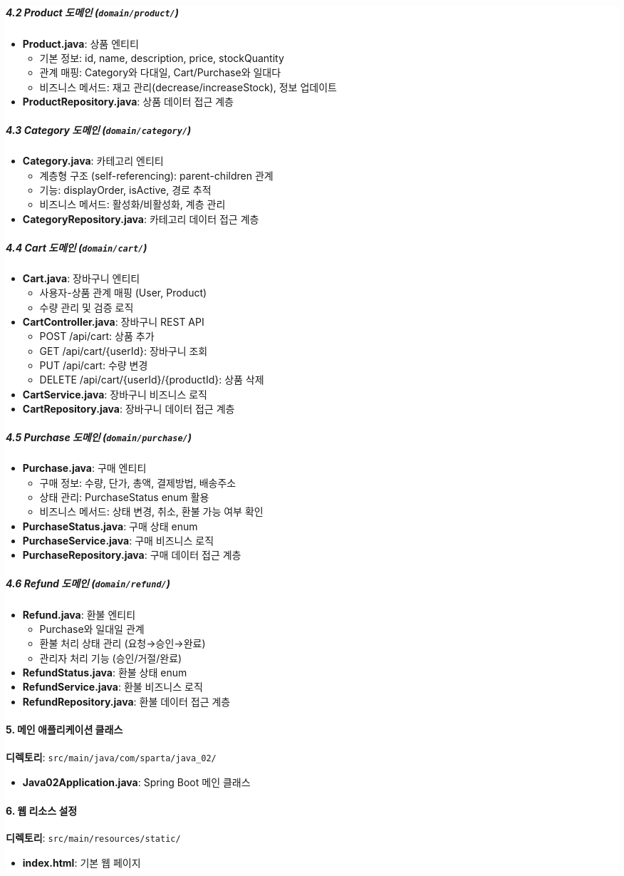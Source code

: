 ##### 4.2 Product 도메인 (`domain/product/`)
- **Product.java**: 상품 엔티티
  - 기본 정보: id, name, description, price, stockQuantity
  - 관계 매핑: Category와 다대일, Cart/Purchase와 일대다
  - 비즈니스 메서드: 재고 관리(decrease/increaseStock), 정보 업데이트
- **ProductRepository.java**: 상품 데이터 접근 계층

##### 4.3 Category 도메인 (`domain/category/`)
- **Category.java**: 카테고리 엔티티
  - 계층형 구조 (self-referencing): parent-children 관계
  - 기능: displayOrder, isActive, 경로 추적
  - 비즈니스 메서드: 활성화/비활성화, 계층 관리
- **CategoryRepository.java**: 카테고리 데이터 접근 계층

##### 4.4 Cart 도메인 (`domain/cart/`)
- **Cart.java**: 장바구니 엔티티
  - 사용자-상품 관계 매핑 (User, Product)
  - 수량 관리 및 검증 로직
- **CartController.java**: 장바구니 REST API
  - POST /api/cart: 상품 추가
  - GET /api/cart/{userId}: 장바구니 조회
  - PUT /api/cart: 수량 변경
  - DELETE /api/cart/{userId}/{productId}: 상품 삭제
- **CartService.java**: 장바구니 비즈니스 로직
- **CartRepository.java**: 장바구니 데이터 접근 계층

##### 4.5 Purchase 도메인 (`domain/purchase/`)
- **Purchase.java**: 구매 엔티티
  - 구매 정보: 수량, 단가, 총액, 결제방법, 배송주소
  - 상태 관리: PurchaseStatus enum 활용
  - 비즈니스 메서드: 상태 변경, 취소, 환불 가능 여부 확인
- **PurchaseStatus.java**: 구매 상태 enum
- **PurchaseService.java**: 구매 비즈니스 로직
- **PurchaseRepository.java**: 구매 데이터 접근 계층

##### 4.6 Refund 도메인 (`domain/refund/`)
- **Refund.java**: 환불 엔티티
  - Purchase와 일대일 관계
  - 환불 처리 상태 관리 (요청→승인→완료)
  - 관리자 처리 기능 (승인/거절/완료)
- **RefundStatus.java**: 환불 상태 enum
- **RefundService.java**: 환불 비즈니스 로직
- **RefundRepository.java**: 환불 데이터 접근 계층

#### 5. 메인 애플리케이션 클래스
**디렉토리**: `src/main/java/com/sparta/java_02/`
- **Java02Application.java**: Spring Boot 메인 클래스

#### 6. 웹 리소스 설정
**디렉토리**: `src/main/resources/static/`
- **index.html**: 기본 웹 페이지
